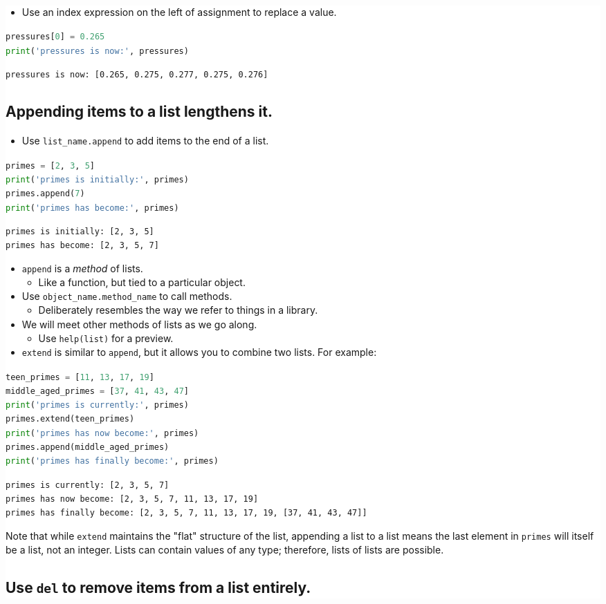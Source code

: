 - Use an index expression on the left of assignment to replace a value.

```python
pressures[0] = 0.265
print('pressures is now:', pressures)
```

```output
pressures is now: [0.265, 0.275, 0.277, 0.275, 0.276]
```

## Appending items to a list lengthens it.

- Use `list_name.append` to add items to the end of a list.

```python
primes = [2, 3, 5]
print('primes is initially:', primes)
primes.append(7)
print('primes has become:', primes)
```

```output
primes is initially: [2, 3, 5]
primes has become: [2, 3, 5, 7]
```

- `append` is a *method* of lists.
  - Like a function, but tied to a particular object.
- Use `object_name.method_name` to call methods.
  - Deliberately resembles the way we refer to things in a library.
- We will meet other methods of lists as we go along.
  - Use `help(list)` for a preview.
- `extend` is similar to `append`, but it allows you to combine two lists.  For example:

```python
teen_primes = [11, 13, 17, 19]
middle_aged_primes = [37, 41, 43, 47]
print('primes is currently:', primes)
primes.extend(teen_primes)
print('primes has now become:', primes)
primes.append(middle_aged_primes)
print('primes has finally become:', primes)
```

```output
primes is currently: [2, 3, 5, 7]
primes has now become: [2, 3, 5, 7, 11, 13, 17, 19]
primes has finally become: [2, 3, 5, 7, 11, 13, 17, 19, [37, 41, 43, 47]]
```

Note that while `extend` maintains the "flat" structure of the list, appending a list to a list means
the last element in `primes` will itself be a list, not an integer. Lists can contain values of any
type; therefore, lists of lists are possible.

## Use `del` to remove items from a list entirely.
